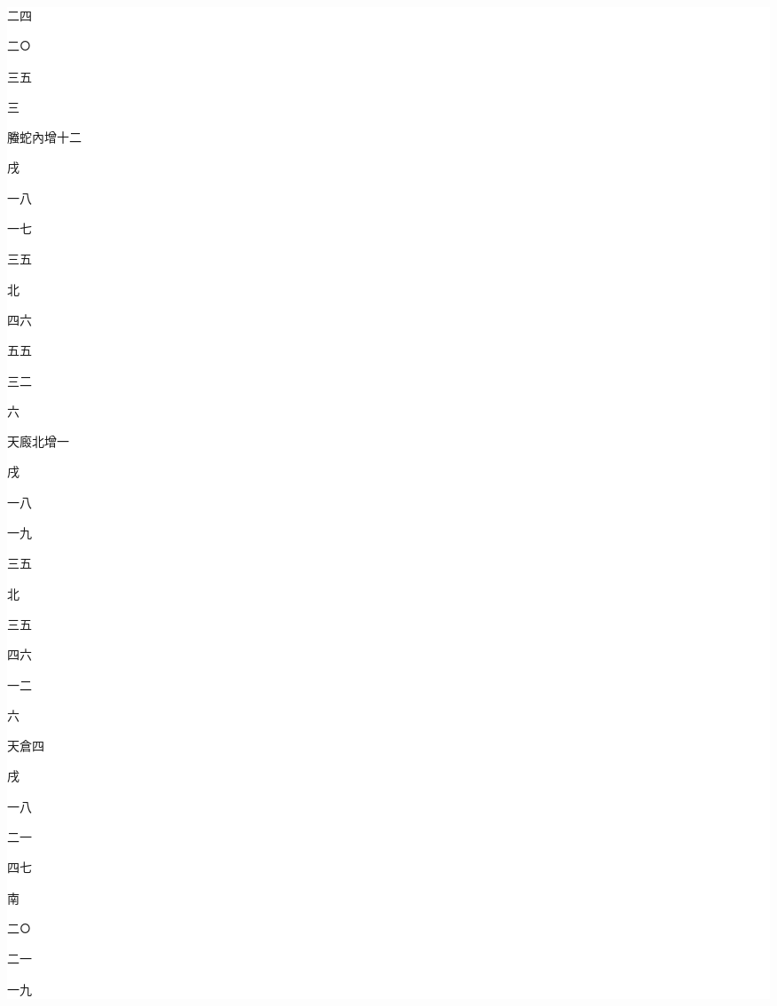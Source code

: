 二四

二○

三五

三

螣蛇內增十二

戌

一八

一七

三五

北

四六

五五

三二

六

天廄北增一

戌

一八

一九

三五

北

三五

四六

一二

六

天倉四

戌

一八

二一

四七

南

二○

二一

一九
